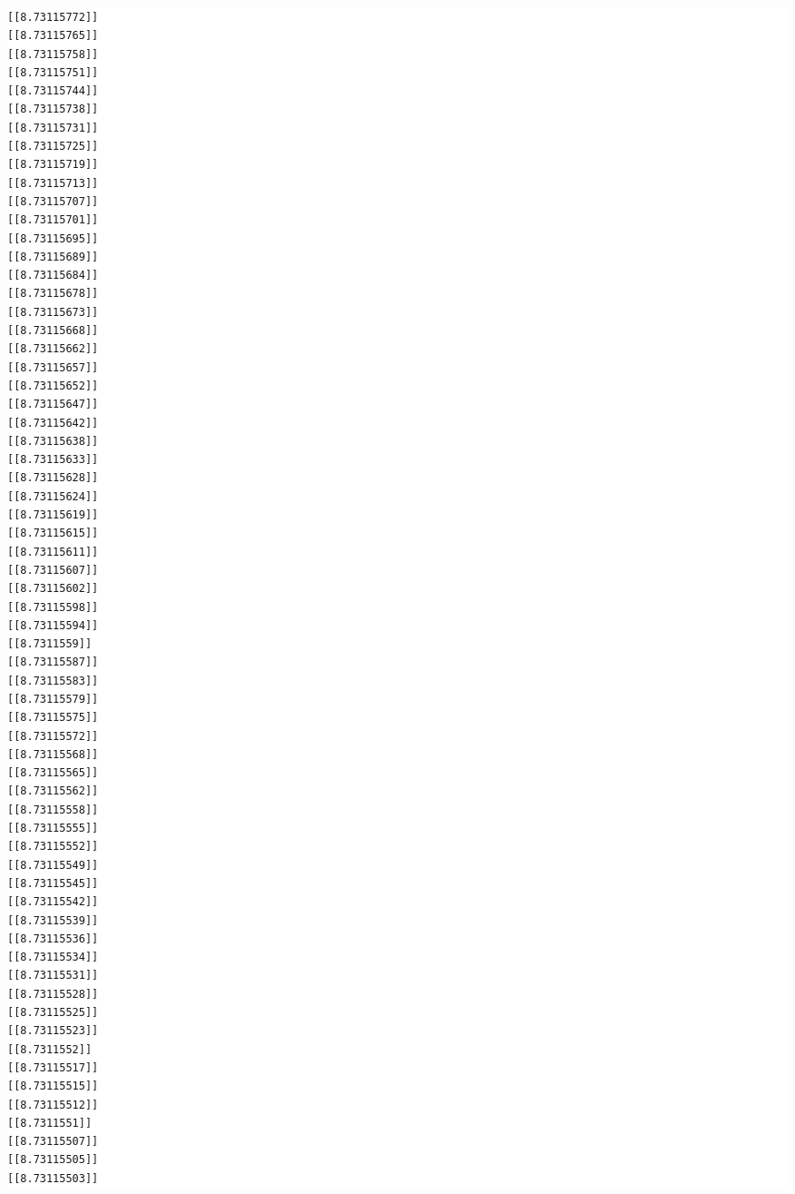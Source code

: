     [[8.73115772]]
    [[8.73115765]]
    [[8.73115758]]
    [[8.73115751]]
    [[8.73115744]]
    [[8.73115738]]
    [[8.73115731]]
    [[8.73115725]]
    [[8.73115719]]
    [[8.73115713]]
    [[8.73115707]]
    [[8.73115701]]
    [[8.73115695]]
    [[8.73115689]]
    [[8.73115684]]
    [[8.73115678]]
    [[8.73115673]]
    [[8.73115668]]
    [[8.73115662]]
    [[8.73115657]]
    [[8.73115652]]
    [[8.73115647]]
    [[8.73115642]]
    [[8.73115638]]
    [[8.73115633]]
    [[8.73115628]]
    [[8.73115624]]
    [[8.73115619]]
    [[8.73115615]]
    [[8.73115611]]
    [[8.73115607]]
    [[8.73115602]]
    [[8.73115598]]
    [[8.73115594]]
    [[8.7311559]]
    [[8.73115587]]
    [[8.73115583]]
    [[8.73115579]]
    [[8.73115575]]
    [[8.73115572]]
    [[8.73115568]]
    [[8.73115565]]
    [[8.73115562]]
    [[8.73115558]]
    [[8.73115555]]
    [[8.73115552]]
    [[8.73115549]]
    [[8.73115545]]
    [[8.73115542]]
    [[8.73115539]]
    [[8.73115536]]
    [[8.73115534]]
    [[8.73115531]]
    [[8.73115528]]
    [[8.73115525]]
    [[8.73115523]]
    [[8.7311552]]
    [[8.73115517]]
    [[8.73115515]]
    [[8.73115512]]
    [[8.7311551]]
    [[8.73115507]]
    [[8.73115505]]
    [[8.73115503]]